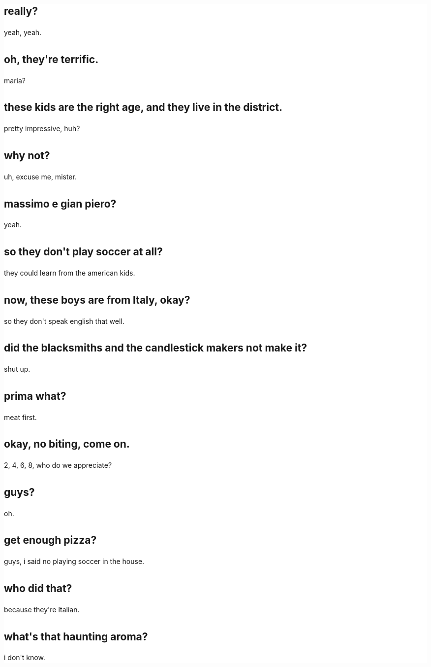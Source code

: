 ## really?
yeah, yeah.

## oh, they're terrific.
maria?

## these kids are the right age, and they live in the district.
pretty impressive, huh?

## why not?
uh, excuse me, mister.

## massimo e gian piero?
yeah.

## so they don't play soccer at all?
they could learn from the american kids.

## now, these boys are from ltaly, okay?
so they don't speak english that well.

## did the blacksmiths and the candlestick makers not make it?
shut up.

## prima what?
meat first.

## okay, no biting, come on.
2, 4, 6, 8, who do we appreciate?

## guys?
oh.

## get enough pizza?
guys, i said no playing soccer in the house.

## who did that?
because they're ltalian.

## what's that haunting aroma?
i don't know.
